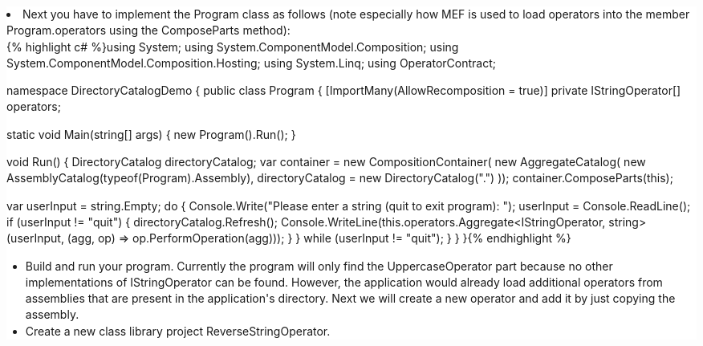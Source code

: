   <li>Next you have to implement the <span class="InlineCode">Program</span> class as follows (note especially how MEF is used to load operators into the member <span class="InlineCode">Program.operators</span> using the <span class="InlineCode">ComposeParts</span> method):</li>
</ul>{% highlight c# %}using System;
using System.ComponentModel.Composition;
using System.ComponentModel.Composition.Hosting;
using System.Linq;
using OperatorContract;

namespace DirectoryCatalogDemo
{
 public class Program
 {
  [ImportMany(AllowRecomposition = true)]
  private IStringOperator[] operators;

  static void Main(string[] args)
  {
   new Program().Run();
  }

  void Run()
  {
   DirectoryCatalog directoryCatalog;
   var container = new CompositionContainer(
    new AggregateCatalog(
     new AssemblyCatalog(typeof(Program).Assembly),
     directoryCatalog = new DirectoryCatalog(".")
    ));
   container.ComposeParts(this);

   var userInput = string.Empty;
   do
   {
    Console.Write("Please enter a string (quit to exit program): ");
    userInput = Console.ReadLine();
    if (userInput != "quit")
    {
     directoryCatalog.Refresh();
     Console.WriteLine(this.operators.Aggregate<IStringOperator, string>(userInput, (agg, op) => op.PerformOperation(agg)));
    }
   }
   while (userInput != "quit");
  }
 }
}{% endhighlight %}<ul>
  <li>Build and run your program. Currently the program will only find the <span class="InlineCode">UppercaseOperator</span> part because no other implementations of <span class="InlineCode">IStringOperator</span> can be found. However, the application would already load additional operators from assemblies that are present in the application's directory. Next we will create a new operator and add it by just copying the assembly.</li>
  <li>Create a new class library project <span class="InlineCode">ReverseStringOperator</span>.

